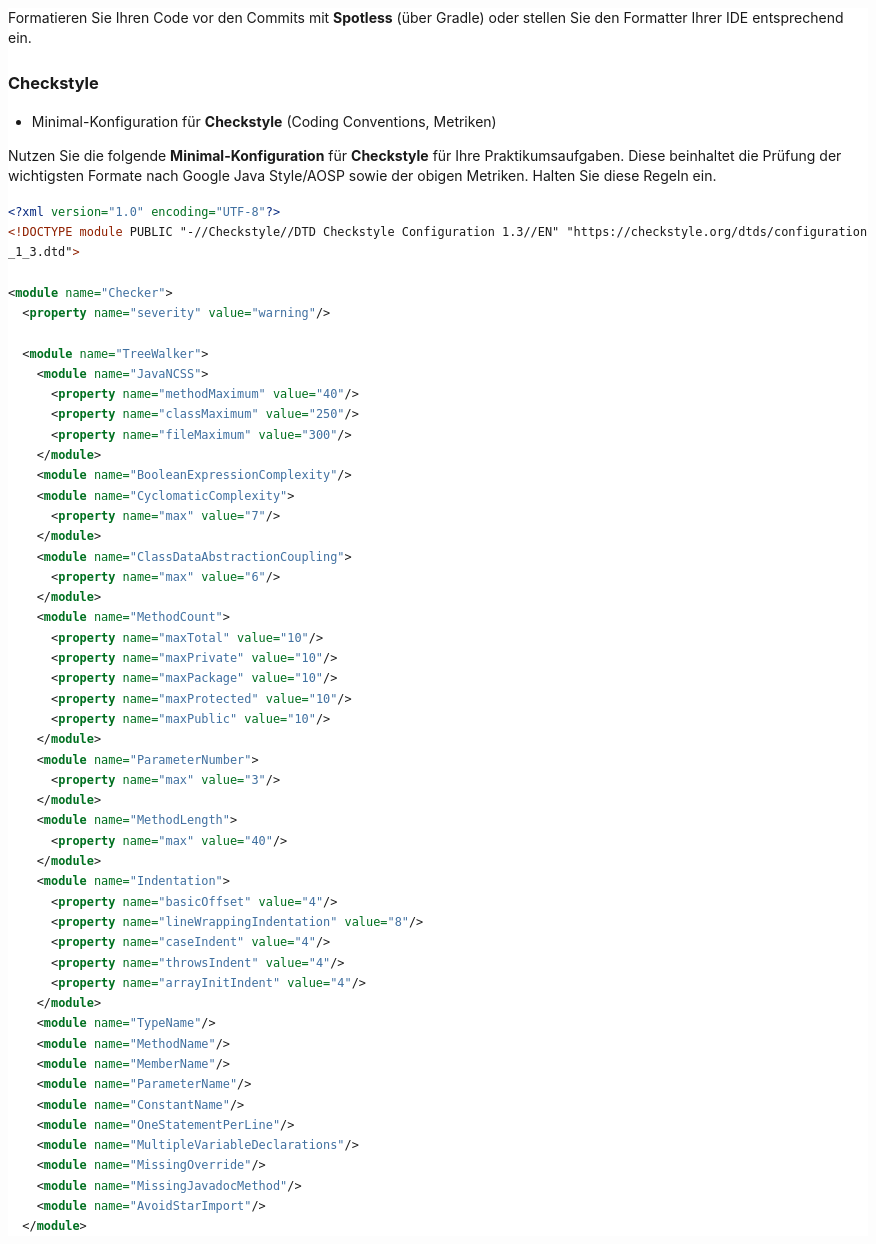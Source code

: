 Formatieren Sie Ihren Code vor den Commits mit **Spotless** (über
Gradle) oder stellen Sie den Formatter Ihrer IDE entsprechend ein.

### Checkstyle

- Minimal-Konfiguration für **Checkstyle** (Coding Conventions,
  Metriken)

Nutzen Sie die folgende **Minimal-Konfiguration** für **Checkstyle** für
Ihre Praktikumsaufgaben. Diese beinhaltet die Prüfung der wichtigsten
Formate nach Google Java Style/AOSP sowie der obigen Metriken. Halten
Sie diese Regeln ein.

``` xml
<?xml version="1.0" encoding="UTF-8"?>
<!DOCTYPE module PUBLIC "-//Checkstyle//DTD Checkstyle Configuration 1.3//EN" "https://checkstyle.org/dtds/configuration_1_3.dtd">

<module name="Checker">
  <property name="severity" value="warning"/>

  <module name="TreeWalker">
    <module name="JavaNCSS">
      <property name="methodMaximum" value="40"/>
      <property name="classMaximum" value="250"/>
      <property name="fileMaximum" value="300"/>
    </module>
    <module name="BooleanExpressionComplexity"/>
    <module name="CyclomaticComplexity">
      <property name="max" value="7"/>
    </module>
    <module name="ClassDataAbstractionCoupling">
      <property name="max" value="6"/>
    </module>
    <module name="MethodCount">
      <property name="maxTotal" value="10"/>
      <property name="maxPrivate" value="10"/>
      <property name="maxPackage" value="10"/>
      <property name="maxProtected" value="10"/>
      <property name="maxPublic" value="10"/>
    </module>
    <module name="ParameterNumber">
      <property name="max" value="3"/>
    </module>
    <module name="MethodLength">
      <property name="max" value="40"/>
    </module>
    <module name="Indentation">
      <property name="basicOffset" value="4"/>
      <property name="lineWrappingIndentation" value="8"/>
      <property name="caseIndent" value="4"/>
      <property name="throwsIndent" value="4"/>
      <property name="arrayInitIndent" value="4"/>
    </module>
    <module name="TypeName"/>
    <module name="MethodName"/>
    <module name="MemberName"/>
    <module name="ParameterName"/>
    <module name="ConstantName"/>
    <module name="OneStatementPerLine"/>
    <module name="MultipleVariableDeclarations"/>
    <module name="MissingOverride"/>
    <module name="MissingJavadocMethod"/>
    <module name="AvoidStarImport"/>
  </module>
```